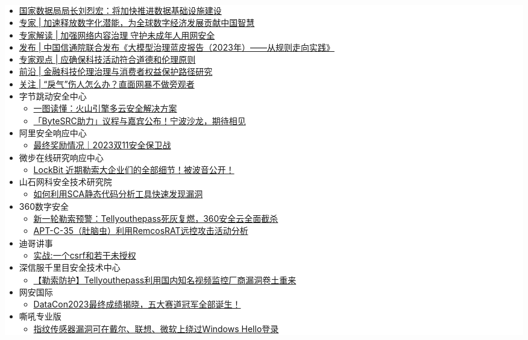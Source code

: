   - [国家数据局局长刘烈宏：将加快推进数据基础设施建设](https://mp.weixin.qq.com/s?__biz=MzA5MzE5MDAzOA==&mid=2664198188&idx=2&sn=14df4712002ae65810cefa652a826b53&chksm=8b5972d5bc2efbc3c7c0d8cce931a91ab13d50a4f3b1e4c67340081221a0b472307b839425c0&scene=58&subscene=0#rd)
  - [专家 | 加速释放数字化潜能，为全球数字经济发展贡献中国智慧](https://mp.weixin.qq.com/s?__biz=MzA5MzE5MDAzOA==&mid=2664198188&idx=3&sn=716e5466591ffdc167439427dda4feae&chksm=8b5972d5bc2efbc3c137049f42281d6a7455c9effbced2046d45762757549332cecaef80e393&scene=58&subscene=0#rd)
  - [专家解读 | 加强网络内容治理 守护未成年人用网安全](https://mp.weixin.qq.com/s?__biz=MzA5MzE5MDAzOA==&mid=2664198188&idx=4&sn=ad9e17dc6063899e556f7fc99bf531bc&chksm=8b5972d5bc2efbc3a4c8c605acf02ab8657c9fce529119bcd22533697ca29494e3f56376b43b&scene=58&subscene=0#rd)
  - [发布 | 中国信通院联合发布《大模型治理蓝皮报告（2023年）——从规则走向实践》](https://mp.weixin.qq.com/s?__biz=MzA5MzE5MDAzOA==&mid=2664198188&idx=5&sn=a6e76a20109111b10fb701928aadbb11&chksm=8b5972d5bc2efbc3dce451fb6e72d1228fd0fd113e5a765dcac88553595d79fd03c68feb5950&scene=58&subscene=0#rd)
  - [专家观点 | 应确保科技活动符合道德和伦理原则](https://mp.weixin.qq.com/s?__biz=MzA5MzE5MDAzOA==&mid=2664198188&idx=6&sn=f4fe241ecc4596f267c83cfcad3eb40b&chksm=8b5972d5bc2efbc34661621969b1f9bde4770a872c55e2f6edad635d8a695ce3b328052d490e&scene=58&subscene=0#rd)
  - [前沿 | 金融科技伦理治理与消费者权益保护路径研究](https://mp.weixin.qq.com/s?__biz=MzA5MzE5MDAzOA==&mid=2664198188&idx=7&sn=63f77ed1be45c7fe1c874dea0538569f&chksm=8b5972d5bc2efbc3fc49e4ab9dc99a04f714ca6472acf3d73e0aa332d1f91da3e1bfcdad7e5b&scene=58&subscene=0#rd)
  - [关注 | “戾气”伤人怎么办？直面网暴不做旁观者](https://mp.weixin.qq.com/s?__biz=MzA5MzE5MDAzOA==&mid=2664198188&idx=8&sn=7282e0ce168f796eb8b91b7abff578d0&chksm=8b5972d5bc2efbc357eb0c0e93a5de77d1ce9aaa89e1f52641baa7ef706cd41405d27d9d62b2&scene=58&subscene=0#rd)
- 字节跳动安全中心
  - [一图读懂：火山引擎多云安全解决方案](https://mp.weixin.qq.com/s?__biz=MzUzMzcyMDYzMw==&mid=2247491836&idx=1&sn=e7db71a8d488b9a6e7383f07f6757361&chksm=fa9d1baacdea92bcb3a20aa524d9983615d150bfbd7b5aec9b743a3da43123d549be2faade06&scene=58&subscene=0#rd)
  - [「ByteSRC助力」议程与嘉宾公布！宁波沙龙，期待相见](https://mp.weixin.qq.com/s?__biz=MzUzMzcyMDYzMw==&mid=2247491836&idx=2&sn=f984ba618392fdec05592b499ba45025&chksm=fa9d1baacdea92bc3aedaee5b64f12e990abf6c52bd88cfc0df23d5ed5adbcb9075f640010e3&scene=58&subscene=0#rd)
- 阿里安全响应中心
  - [最终奖励情况｜2023双11安全保卫战](https://mp.weixin.qq.com/s?__biz=MzIxMjEwNTc4NA==&mid=2652993434&idx=1&sn=c54b832301941fc57eb7dd765f0c3ead&chksm=8c9ef8cdbbe971db3d94a9a6c524805431257ff4a2efe9751a59993172a9311cfb250c2f6079&scene=58&subscene=0#rd)
- 微步在线研究响应中心
  - [LockBit 近期勒索大企业们的全部细节！被波音公开！](https://mp.weixin.qq.com/s?__biz=Mzg5MTc3ODY4Mw==&mid=2247503919&idx=1&sn=d8e12c334db6465eac256d541e5031c4&chksm=cfcab33bf8bd3a2d1138da31c65d186a897a24faff3cac375891038cdeda319c8692d4510d38&scene=58&subscene=0#rd)
- 山石网科安全技术研究院
  - [如何利用SCA静态代码分析工具快速发现漏洞](https://mp.weixin.qq.com/s?__biz=MzUzMDUxNTE1Mw==&mid=2247503048&idx=1&sn=933dca25910a5c998bfa3cb01b415a64&chksm=fa521976cd2590602d280a9d6e4b6b97df867cd2d0df50ef9ce3a0d80594d2b97beafa04d6a0&scene=58&subscene=0#rd)
- 360数字安全
  - [新一轮勒索预警：Tellyouthepass死灰复燃，360安全云全面截杀](https://mp.weixin.qq.com/s?__biz=MzA4MTg0MDQ4Nw==&mid=2247567767&idx=1&sn=e6d2be621bdbce895a2e2d4f9c5744fd&chksm=9f8d599fa8fad0896f2af60a6239ef314266f589c87ce3195d02b13254ea827ae691b9fbd7e4&scene=58&subscene=0#rd)
  - [APT-C-35（肚脑虫）利用RemcosRAT远控攻击活动分析](https://mp.weixin.qq.com/s?__biz=MzA4MTg0MDQ4Nw==&mid=2247567767&idx=2&sn=62bdde38db3536bc2cd6cbc6cc63e9db&chksm=9f8d599fa8fad089e71c3bcc1f8fe869b9f33143548f3a768c9cd6ec899cd78b41e4d0139591&scene=58&subscene=0#rd)
- 迪哥讲事
  - [实战:一个csrf和若干未授权](https://mp.weixin.qq.com/s?__biz=MzIzMTIzNTM0MA==&mid=2247492756&idx=1&sn=349ef73ddfd7fb5c9f47ac0c45809498&chksm=e8a5eef7dfd267e1ad33f41459d4b72e75086be3942d2dedeb3aa0f0490af94a0475e79276a6&scene=58&subscene=0#rd)
- 深信服千里目安全技术中心
  - [【勒索防护】Tellyouthepass利用国内知名视频监控厂商漏洞卷土重来](https://mp.weixin.qq.com/s?__biz=Mzg2NjgzNjA5NQ==&mid=2247521535&idx=1&sn=d6c2acd7cb5778653cabec992a2cb59b&chksm=ce461feff93196f9df38a24c88080f32983fca35c06bcbc0449603bafad69619897f31a6b7b9&scene=58&subscene=0#rd)
- 网安国际
  - [DataCon2023最终成绩揭晓，五大赛道冠军全部诞生！](https://mp.weixin.qq.com/s?__biz=MzA4ODYzMjU0NQ==&mid=2652314362&idx=1&sn=bf1551ee372f102381747571e1437fa6&chksm=8bc48774bcb30e6205b330b1c23d48b3dcb3a55b1e88949718c6972b5bb70d9077c4501a926f&scene=58&subscene=0#rd)
- 嘶吼专业版
  - [指纹传感器漏洞可在戴尔、联想、微软上绕过Windows Hello登录](https://mp.weixin.qq.com/s?__biz=MzI0MDY1MDU4MQ==&mid=2247571434&idx=1&sn=e9c108d16f1e3de7784a43343cb5c74c&chksm=e91407d0de638ec619ab79c545f7faa636af63f5c05749da131ab036a7ecf06548bf9173adc5&scene=58&subscene=0#rd)